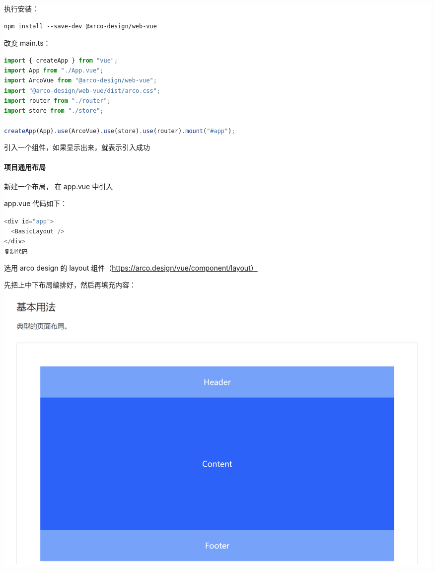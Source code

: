 执行安装：

```shell
npm install --save-dev @arco-design/web-vue
```

改变 main.ts：

```typescript
import { createApp } from "vue";
import App from "./App.vue";
import ArcoVue from "@arco-design/web-vue";
import "@arco-design/web-vue/dist/arco.css";
import router from "./router";
import store from "./store";

createApp(App).use(ArcoVue).use(store).use(router).mount("#app");
```

引入一个组件，如果显示出来，就表示引入成功

#### 项目通用布局

新建一个布局， 在 app.vue 中引入

app.vue 代码如下：

```typescript
<div id="app">
  <BasicLayout />
</div>
复制代码
```

选用 arco design 的 layout 组件（https://arco.design/vue/component/layout）

先把上中下布局编排好，然后再填充内容：

![image.png](./assets/37dc8844-0572-4e3d-a50a-da13f6e6cc0c-1724646476709-1.png)

